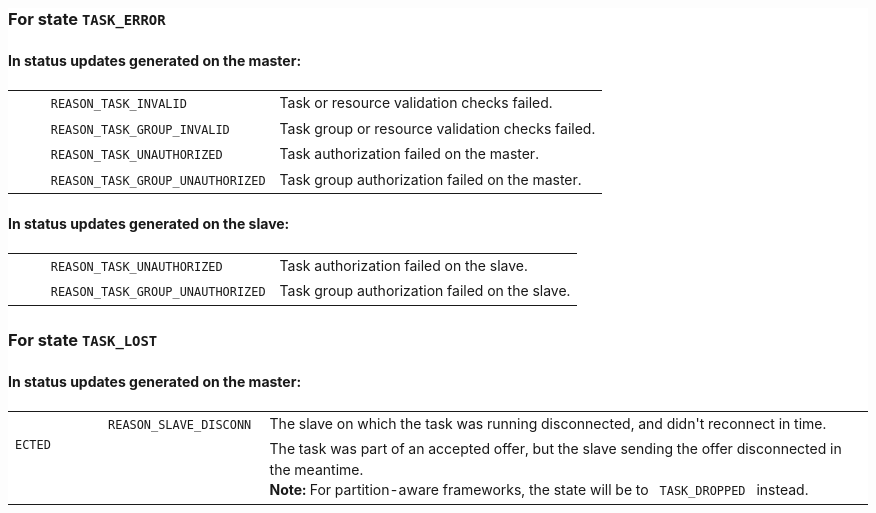 

### For state `TASK_ERROR`
#### In status updates generated on the master:

<table class="table table-striped">

<tr><td><code>     REASON_TASK_INVALID
</code></td><td>   Task or resource validation checks failed.
</td></tr>


<tr><td><code>     REASON_TASK_GROUP_INVALID
</code></td><td>   Task group or resource validation checks failed.
</td></tr>


<tr><td><code>     REASON_TASK_UNAUTHORIZED
</code></td><td>   Task authorization failed on the master.
</td></tr>


<tr><td><code>     REASON_TASK_GROUP_UNAUTHORIZED
</code></td><td>   Task group authorization failed on the master.
</td></tr></table>


#### In status updates generated on the slave:

<table class="table table-striped">

<tr><td><code>     REASON_TASK_UNAUTHORIZED
</code></td><td>   Task authorization failed on the slave.
</td></tr>


<tr><td><code>     REASON_TASK_GROUP_UNAUTHORIZED
</code></td><td>   Task group authorization failed on the slave.
</td></tr></table>



### For state `TASK_LOST`
#### In status updates generated on the master:

<table class="table table-striped">

<tr><td rowspan="2">
<code>             REASON_SLAVE_DISCONNECTED
</code></td><td>   The slave on which the task was running disconnected, and didn't reconnect in time.
</td></tr>
<tr><td>           The task was part of an accepted offer, but the slave
                   sending the offer disconnected in the meantime.
<br/><strong>      Note:
</strong>          For partition-aware frameworks, the state will be
                   to <code> TASK_DROPPED </code> instead.
</td></tr>
